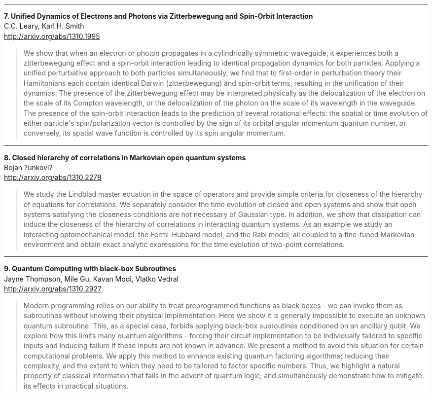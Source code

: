 ------

**7.    Unified Dynamics of Electrons and Photons via Zitterbewegung and Spin-Orbit Interaction**  
C.C. Leary, Karl H. Smith  
http://arxiv.org/abs/1310.1995  
<blockquote>
<p>
We show that when an electron or photon propagates in a cylindrically symmetric waveguide, it experiences both a zitterbewegung effect and a spin-orbit interaction leading to identical propagation dynamics for both particles. Applying a unified perturbative approach to both particles simultaneously, we find that to first-order in perturbation theory their Hamiltonians each contain identical Darwin (zitterbewegung) and spin-orbit terms, resulting in the unification of their dynamics. The presence of the zitterbewegung effect may be interpreted physically as the delocalization of the electron on the scale of its Compton wavelength, or the delocalization of the photon on the scale of its wavelength in the waveguide. The presence of the spin-orbit interaction leads to the prediction of several rotational effects: the spatial or time evolution of either particle's spin/polarization vector is controlled by the sign of its orbital angular momentum quantum number, or conversely, its spatial wave function is controlled by its spin angular momentum.
</p>
</blockquote>

------

**8.    Closed hierarchy of correlations in Markovian open quantum systems**  
Bojan ?unkovi?  
http://arxiv.org/abs/1310.2278  
<blockquote>
<p>
We study the Lindblad master equation in the space of operators and provide simple criteria for closeness of the hierarchy of equations for correlations. We separately consider the time evolution of closed and open systems and show that open systems satisfying the closeness conditions are not necessary of Gaussian type. In addition, we show that dissipation can induce the closeness of the hierarchy of correlations in interacting quantum systems. As an example we study an interacting optomechanical model, the Fermi-Hubbard model, and the Rabi model, all coupled to a fine-tuned Markovian environment and obtain exact analytic expressions for the time evolution of two-point correlations.
</p>
</blockquote>

------

**9.    Quantum Computing with black-box Subroutines**  
Jayne Thompson, Mile Gu, Kavan Modi, Vlatko Vedral  
http://arxiv.org/abs/1310.2927  
<blockquote>
<p>
Modern programming relies on our ability to treat preprogrammed functions as black boxes - we can invoke them as subroutines without knowing their physical implementation. Here we show it is generally impossible to execute an unknown quantum subroutine. This, as a special case, forbids applying black-box subroutines conditioned on an ancillary qubit. We explore how this limits many quantum algorithms - forcing their circuit implementation to be individually tailored to specific inputs and inducing failure if these inputs are not known in advance. We present a method to avoid this situation for certain computational problems. We apply this method to enhance existing quantum factoring algorithms; reducing their complexity, and the extent to which they need to be tailored to factor specific numbers. Thus, we highlight a natural property of classical information that fails in the advent of quantum logic; and simultaneously demonstrate how to mitigate its effects in practical situations.
</p>
</blockquote>
